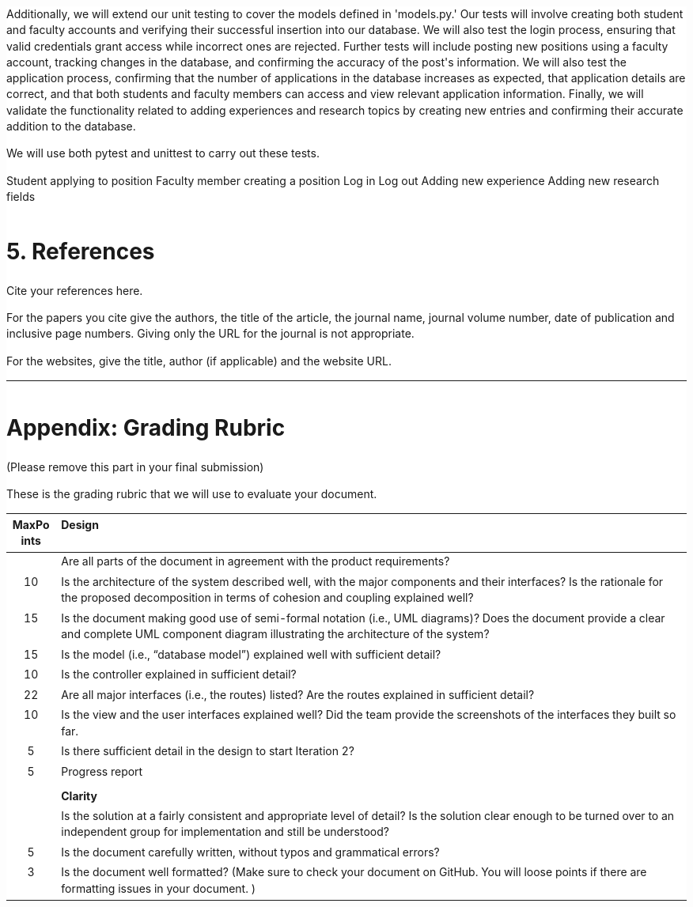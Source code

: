 Additionally, we will extend our unit testing to cover the models defined in 'models.py.' Our tests will involve creating both student and faculty accounts and verifying their successful insertion into our database. We will also test the login process, ensuring that valid credentials grant access while incorrect ones are rejected. Further tests will include posting new positions using a faculty account, tracking changes in the database, and confirming the accuracy of the post's information. We will also test the application process, confirming that the number of applications in the database increases as expected, that application details are correct, and that both students and faculty members can access and view relevant application information. Finally, we will validate the functionality related to adding experiences and research topics by creating new entries and confirming their accurate addition to the database.


We will use both pytest and unittest to carry out these tests. 

Student applying to position
Faculty member creating a position
Log in
Log out
Adding new experience
Adding new research fields

# 5. References

Cite your references here.

For the papers you cite give the authors, the title of the article, the journal name, journal volume number, date of publication and inclusive page numbers. Giving only the URL for the journal is not appropriate.

For the websites, give the title, author (if applicable) and the website URL.


----
# Appendix: Grading Rubric
(Please remove this part in your final submission)

These is the grading rubric that we will use to evaluate your document. 


|**MaxPoints**| **Design** |
|:---------:|:-------------------------------------------------------------------------|
|           | Are all parts of the document in agreement with the product requirements? |
| 10        | Is the architecture of the system described well, with the major components and their interfaces?  Is the rationale for the proposed decomposition in terms of cohesion and coupling explained well? |
| 15        | Is the document making good use of semi-formal notation (i.e., UML diagrams)? Does the document provide a clear and complete UML component diagram illustrating the architecture of the system? |
| 15        | Is the model (i.e., “database model”) explained well with sufficient detail? | 
| 10        | Is the controller explained in sufficient detail?  |
| 22        | Are all major interfaces (i.e., the routes) listed? Are the routes explained in sufficient detail? |
| 10        | Is the view and the user interfaces explained well? Did the team provide the screenshots of the interfaces they built so far.   |
| 5         | Is there sufficient detail in the design to start Iteration 2?   |
| 5         | Progress report  |
|           |   |
|           | **Clarity** |
|           | Is the solution at a fairly consistent and appropriate level of detail? Is the solution clear enough to be turned over to an independent group for implementation and still be understood? |
| 5         | Is the document carefully written, without typos and grammatical errors?  |
| 3         | Is the document well formatted? (Make sure to check your document on GitHub. You will loose points if there are formatting issues in your document.  )  |